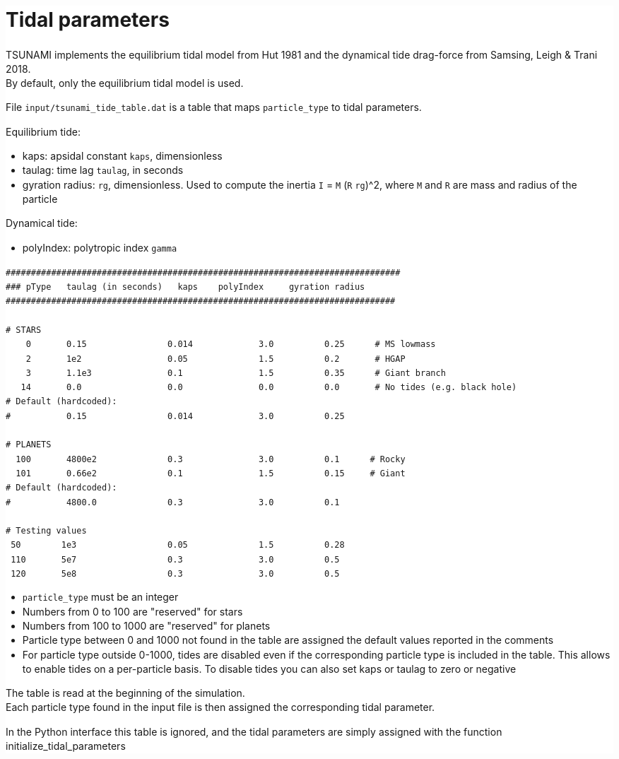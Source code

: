 # Tidal parameters

TSUNAMI implements the equilibrium tidal model from Hut 1981 and 
the dynamical tide drag-force from Samsing, Leigh & Trani 2018.   
By default, only the equilibrium tidal model is used.

File `input/tsunami_tide_table.dat` is a table that maps `particle_type` to tidal parameters.

Equilibrium tide:
- kaps: apsidal constant `kaps`, dimensionless
- taulag: time lag `taulag`, in seconds
- gyration radius: `rg`, dimensionless. Used to compute the inertia `I` = `M` (`R` `rg`)^2, where `M` and `R` are mass and radius of the particle  

Dynamical tide:
- polyIndex: polytropic index `gamma`

```txt
##############################################################################
### pType   taulag (in seconds)   kaps    polyIndex     gyration radius   
#############################################################################

# STARS
    0 	    0.15                0.014             3.0          0.25      # MS lowmass
    2 	    1e2     	        0.05              1.5	       0.2       # HGAP
    3 	    1.1e3               0.1               1.5	       0.35      # Giant branch
   14       0.0	                0.0               0.0	       0.0       # No tides (e.g. black hole)
# Default (hardcoded):
#           0.15                0.014             3.0          0.25 

# PLANETS
  100       4800e2              0.3               3.0	       0.1      # Rocky
  101       0.66e2              0.1               1.5	       0.15     # Giant 
# Default (hardcoded):
#           4800.0              0.3               3.0          0.1

# Testing values
 50 	   1e3       	        0.05              1.5          0.28
 110       5e7                  0.3               3.0          0.5
 120       5e8                  0.3               3.0          0.5
```

- `particle_type` must be an integer
- Numbers from 0 to 100 are "reserved" for stars
- Numbers from 100 to 1000 are "reserved" for planets
- Particle type between 0 and 1000 not found in the table are assigned 
  the default values reported in the comments
- For particle type outside 0-1000, tides are disabled 
  even if the corresponding particle type is included in the table.
  This allows to enable tides on a per-particle basis. 
  To disable tides you can also set kaps or taulag to zero or negative

The table is read at the beginning of the simulation.  
Each particle type found in the input file is then assigned the corresponding
tidal parameter.

In the Python interface this table is ignored, and the tidal parameters are simply assigned with the function initialize_tidal_parameters



